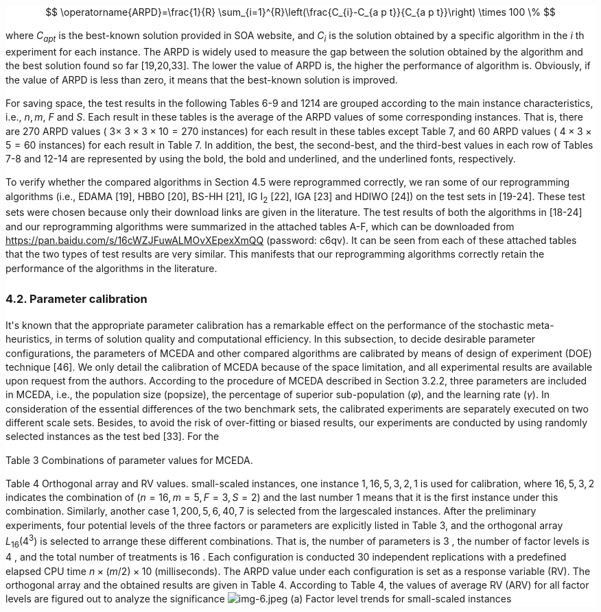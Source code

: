$$
\operatorname{ARPD}=\frac{1}{R} \sum_{i=1}^{R}\left(\frac{C_{i}-C_{a p t}}{C_{a p t}}\right) \times 100 \%
$$

where $C_{a p t}$ is the best-known solution provided in SOA website, and $C_{i}$ is the solution obtained by a specific algorithm in the $i$ th experiment for each instance. The ARPD is widely used to measure the gap between the solution obtained by the algorithm and the best solution found so far [19,20,33]. The lower the value of ARPD is, the higher the performance of algorithm is. Obviously, if the value of ARPD is less than zero, it means that the best-known solution is improved.

For saving space, the test results in the following Tables 6-9 and 1214 are grouped according to the main instance characteristics, i.e., $n, m$, $F$ and $S$. Each result in these tables is the average of the ARPD values of some corresponding instances. That is, there are 270 ARPD values ( $3 \times$ $3 \times 3 \times 10=270$ instances) for each result in these tables except Table 7, and 60 ARPD values ( $4 \times 3 \times 5=60$ instances) for each result in Table 7. In addition, the best, the second-best, and the third-best values in each row of Tables 7-8 and 12-14 are represented by using the bold, the bold and underlined, and the underlined fonts, respectively.

To verify whether the compared algorithms in Section 4.5 were reprogrammed correctly, we ran some of our reprogramming algorithms (i.e., EDAMA [19], HBBO [20], BS-HH [21], IG $\mathrm{I}_{2}$ [22], IGA [23] and HDIWO [24]) on the test sets in [19-24]. These test sets were chosen because only their download links are given in the literature. The test results of both the algorithms in [18-24] and our reprogramming algorithms were summarized in the attached tables A-F, which can be downloaded from https://pan.baidu.com/s/16cWZJFuwALMOvXEpexXmQQ (password: c6qv). It can be seen from each of these attached tables that the two types of test results are very similar. This manifests that our reprogramming algorithms correctly retain the performance of the algorithms in the literature.

### 4.2. Parameter calibration

It's known that the appropriate parameter calibration has a remarkable effect on the performance of the stochastic meta-heuristics, in terms of solution quality and computational efficiency. In this subsection, to decide desirable parameter configurations, the parameters of MCEDA and other compared algorithms are calibrated by means of design of experiment (DOE) technique [46]. We only detail the calibration of MCEDA because of the space limitation, and all experimental results are available upon request from the authors. According to the procedure of MCEDA described in Section 3.2.2, three parameters are included in MCEDA, i.e., the population size (popsize), the percentage of superior sub-population $(\varphi)$, and the learning rate $(\gamma)$. In consideration of the essential differences of the two benchmark sets, the calibrated experiments are separately executed on two different scale sets. Besides, to avoid the risk of over-fitting or biased results, our experiments are conducted by using randomly selected instances as the test bed [33]. For the

Table 3
Combinations of parameter values for MCEDA.

Table 4
Orthogonal array and RV values.
small-scaled instances, one instance $1,16,5,3,2,1$ is used for calibration, where $16,5,3,2$ indicates the combination of $(n=16, m=5, F=3, S=2)$ and the last number 1 means that it is the first instance under this combination. Similarly, another case $1,200,5,6,40,7$ is selected from the largescaled instances. After the preliminary experiments, four potential levels of the three factors or parameters are explicitly listed in Table 3, and the orthogonal array $L_{16}\left(4^{3}\right)$ is selected to arrange these different combinations. That is, the number of parameters is 3 , the number of factor levels is 4 , and the total number of treatments is 16 . Each configuration is conducted 30 independent replications with a predefined elapsed CPU time $n \times(m / 2) \times 10$ (milliseconds). The ARPD value under each configuration is set as a response variable (RV). The orthogonal array and the obtained results are given in Table 4. According to Table 4, the values of average RV (ARV) for all factor levels are figured out to analyze the significance
![img-6.jpeg](img-6.jpeg)
(a) Factor level trends for small-scaled instances


[^0]:    ${ }^{\text {a }}$ Corresponding authors.